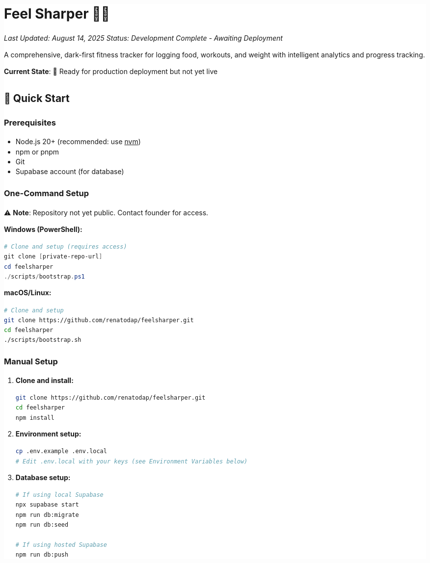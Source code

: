 # Feel Sharper 🏋️‍♂️

*Last Updated: August 14, 2025*
*Status: Development Complete - Awaiting Deployment*

A comprehensive, dark-first fitness tracker for logging food, workouts, and weight with intelligent analytics and progress tracking.

**Current State**: 🚧 Ready for production deployment but not yet live

## 🚀 Quick Start

### Prerequisites
- Node.js 20+ (recommended: use [nvm](https://github.com/nvm-sh/nvm))
- npm or pnpm
- Git
- Supabase account (for database)

### One-Command Setup

⚠️ **Note**: Repository not yet public. Contact founder for access.

**Windows (PowerShell):**
```powershell
# Clone and setup (requires access)
git clone [private-repo-url]
cd feelsharper
./scripts/bootstrap.ps1
```

**macOS/Linux:**
```bash
# Clone and setup  
git clone https://github.com/renatodap/feelsharper.git
cd feelsharper
./scripts/bootstrap.sh
```

### Manual Setup

1. **Clone and install:**
   ```bash
   git clone https://github.com/renatodap/feelsharper.git
   cd feelsharper
   npm install
   ```

2. **Environment setup:**
   ```bash
   cp .env.example .env.local
   # Edit .env.local with your keys (see Environment Variables below)
   ```

3. **Database setup:**
   ```bash
   # If using local Supabase
   npx supabase start
   npm run db:migrate
   npm run db:seed
   
   # If using hosted Supabase
   npm run db:push
   ```
